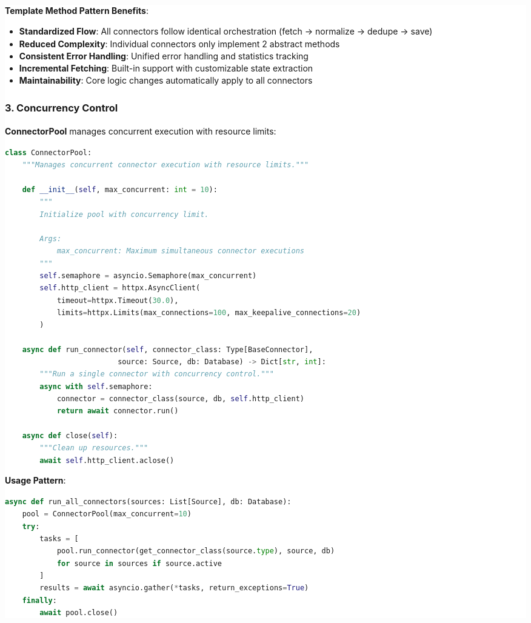 **Template Method Pattern Benefits**:
- **Standardized Flow**: All connectors follow identical orchestration (fetch → normalize → dedupe → save)
- **Reduced Complexity**: Individual connectors only implement 2 abstract methods
- **Consistent Error Handling**: Unified error handling and statistics tracking
- **Incremental Fetching**: Built-in support with customizable state extraction
- **Maintainability**: Core logic changes automatically apply to all connectors

### 3. Concurrency Control

**ConnectorPool** manages concurrent execution with resource limits:

```python
class ConnectorPool:
    """Manages concurrent connector execution with resource limits."""
    
    def __init__(self, max_concurrent: int = 10):
        """
        Initialize pool with concurrency limit.
        
        Args:
            max_concurrent: Maximum simultaneous connector executions
        """
        self.semaphore = asyncio.Semaphore(max_concurrent)
        self.http_client = httpx.AsyncClient(
            timeout=httpx.Timeout(30.0),
            limits=httpx.Limits(max_connections=100, max_keepalive_connections=20)
        )
    
    async def run_connector(self, connector_class: Type[BaseConnector], 
                          source: Source, db: Database) -> Dict[str, int]:
        """Run a single connector with concurrency control."""
        async with self.semaphore:
            connector = connector_class(source, db, self.http_client)
            return await connector.run()
    
    async def close(self):
        """Clean up resources."""
        await self.http_client.aclose()
```

**Usage Pattern**:
```python
async def run_all_connectors(sources: List[Source], db: Database):
    pool = ConnectorPool(max_concurrent=10)
    try:
        tasks = [
            pool.run_connector(get_connector_class(source.type), source, db)
            for source in sources if source.active
        ]
        results = await asyncio.gather(*tasks, return_exceptions=True)
    finally:
        await pool.close()
```
